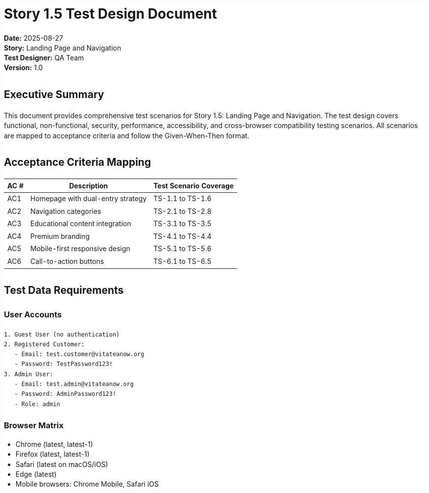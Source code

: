 # Story 1.5 Test Design Document
**Date:** 2025-08-27  
**Story:** Landing Page and Navigation  
**Test Designer:** QA Team  
**Version:** 1.0

## Executive Summary

This document provides comprehensive test scenarios for Story 1.5: Landing Page and Navigation. The test design covers functional, non-functional, security, performance, accessibility, and cross-browser compatibility testing scenarios. All scenarios are mapped to acceptance criteria and follow the Given-When-Then format.

## Acceptance Criteria Mapping

| AC # | Description | Test Scenario Coverage |
|------|-------------|----------------------|
| AC1 | Homepage with dual-entry strategy | TS-1.1 to TS-1.6 |
| AC2 | Navigation categories | TS-2.1 to TS-2.8 |
| AC3 | Educational content integration | TS-3.1 to TS-3.5 |
| AC4 | Premium branding | TS-4.1 to TS-4.4 |
| AC5 | Mobile-first responsive design | TS-5.1 to TS-5.6 |
| AC6 | Call-to-action buttons | TS-6.1 to TS-6.5 |

## Test Data Requirements

### User Accounts
```
1. Guest User (no authentication)
2. Registered Customer: 
   - Email: test.customer@vitateanow.org
   - Password: TestPassword123!
3. Admin User:
   - Email: test.admin@vitateanow.org  
   - Password: AdminPassword123!
   - Role: admin
```

### Browser Matrix
- Chrome (latest, latest-1)
- Firefox (latest, latest-1)
- Safari (latest on macOS/iOS)
- Edge (latest)
- Mobile browsers: Chrome Mobile, Safari iOS
